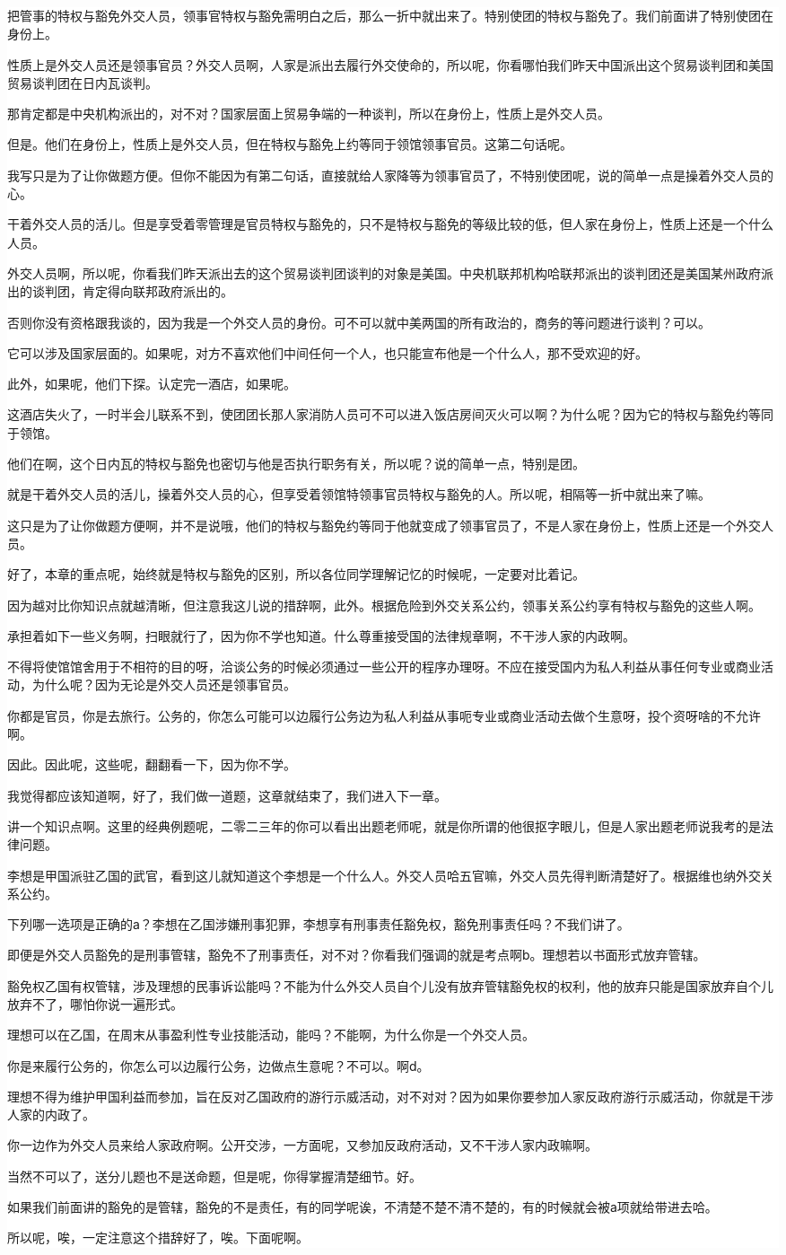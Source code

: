把管事的特权与豁免外交人员，领事官特权与豁免需明白之后，那么一折中就出来了。特别使团的特权与豁免了。我们前面讲了特别使团在身份上。

性质上是外交人员还是领事官员？外交人员啊，人家是派出去履行外交使命的，所以呢，你看哪怕我们昨天中国派出这个贸易谈判团和美国贸易谈判团在日内瓦谈判。

那肯定都是中央机构派出的，对不对？国家层面上贸易争端的一种谈判，所以在身份上，性质上是外交人员。

但是。他们在身份上，性质上是外交人员，但在特权与豁免上约等同于领馆领事官员。这第二句话呢。

我写只是为了让你做题方便。但你不能因为有第二句话，直接就给人家降等为领事官员了，不特别使团呢，说的简单一点是操着外交人员的心。

干着外交人员的活儿。但是享受着零管理是官员特权与豁免的，只不是特权与豁免的等级比较的低，但人家在身份上，性质上还是一个什么人员。

外交人员啊，所以呢，你看我们昨天派出去的这个贸易谈判团谈判的对象是美国。中央机联邦机构哈联邦派出的谈判团还是美国某州政府派出的谈判团，肯定得向联邦政府派出的。

否则你没有资格跟我谈的，因为我是一个外交人员的身份。可不可以就中美两国的所有政治的，商务的等问题进行谈判？可以。

它可以涉及国家层面的。如果呢，对方不喜欢他们中间任何一个人，也只能宣布他是一个什么人，那不受欢迎的好。

此外，如果呢，他们下探。认定完一酒店，如果呢。

这酒店失火了，一时半会儿联系不到，使团团长那人家消防人员可不可以进入饭店房间灭火可以啊？为什么呢？因为它的特权与豁免约等同于领馆。

他们在啊，这个日内瓦的特权与豁免也密切与他是否执行职务有关，所以呢？说的简单一点，特别是团。

就是干着外交人员的活儿，操着外交人员的心，但享受着领馆特领事官员特权与豁免的人。所以呢，相隔等一折中就出来了嘛。

这只是为了让你做题方便啊，并不是说哦，他们的特权与豁免约等同于他就变成了领事官员了，不是人家在身份上，性质上还是一个外交人员。

好了，本章的重点呢，始终就是特权与豁免的区别，所以各位同学理解记忆的时候呢，一定要对比着记。

因为越对比你知识点就越清晰，但注意我这儿说的措辞啊，此外。根据危险到外交关系公约，领事关系公约享有特权与豁免的这些人啊。

承担着如下一些义务啊，扫眼就行了，因为你不学也知道。什么尊重接受国的法律规章啊，不干涉人家的内政啊。

不得将使馆馆舍用于不相符的目的呀，洽谈公务的时候必须通过一些公开的程序办理呀。不应在接受国内为私人利益从事任何专业或商业活动，为什么呢？因为无论是外交人员还是领事官员。

你都是官员，你是去旅行。公务的，你怎么可能可以边履行公务边为私人利益从事呃专业或商业活动去做个生意呀，投个资呀啥的不允许啊。

因此。因此呢，这些呢，翻翻看一下，因为你不学。

我觉得都应该知道啊，好了，我们做一道题，这章就结束了，我们进入下一章。

讲一个知识点啊。这里的经典例题呢，二零二三年的你可以看出出题老师呢，就是你所谓的他很抠字眼儿，但是人家出题老师说我考的是法律问题。

李想是甲国派驻乙国的武官，看到这儿就知道这个李想是一个什么人。外交人员哈五官嘛，外交人员先得判断清楚好了。根据维也纳外交关系公约。

下列哪一选项是正确的a？李想在乙国涉嫌刑事犯罪，李想享有刑事责任豁免权，豁免刑事责任吗？不我们讲了。

即便是外交人员豁免的是刑事管辖，豁免不了刑事责任，对不对？你看我们强调的就是考点啊b。理想若以书面形式放弃管辖。

豁免权乙国有权管辖，涉及理想的民事诉讼能吗？不能为什么外交人员自个儿没有放弃管辖豁免权的权利，他的放弃只能是国家放弃自个儿放弃不了，哪怕你说一遍形式。

理想可以在乙国，在周末从事盈利性专业技能活动，能吗？不能啊，为什么你是一个外交人员。

你是来履行公务的，你怎么可以边履行公务，边做点生意呢？不可以。啊d。

理想不得为维护甲国利益而参加，旨在反对乙国政府的游行示威活动，对不对对？因为如果你要参加人家反政府游行示威活动，你就是干涉人家的内政了。

你一边作为外交人员来给人家政府啊。公开交涉，一方面呢，又参加反政府活动，又不干涉人家内政嘛啊。

当然不可以了，送分儿题也不是送命题，但是呢，你得掌握清楚细节。好。

如果我们前面讲的豁免的是管辖，豁免的不是责任，有的同学呢诶，不清楚不楚不清不楚的，有的时候就会被a项就给带进去哈。

所以呢，唉，一定注意这个措辞好了，唉。下面呢啊。
